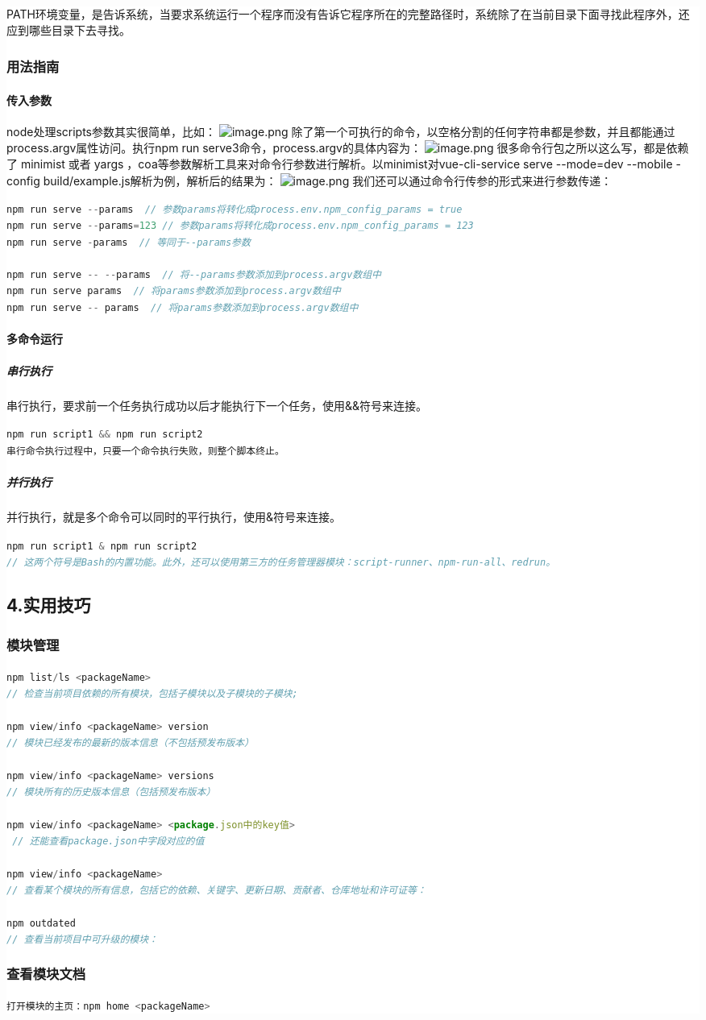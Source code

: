 PATH环境变量，是告诉系统，当要求系统运行一个程序而没有告诉它程序所在的完整路径时，系统除了在当前目录下面寻找此程序外，还应到哪些目录下去寻找。
​

### 用法指南
#### 传入参数
node处理scripts参数其实很简单，比如：
![image.png](https://cdn.nlark.com/yuque/0/2021/png/12582850/1629032201141-537a223f-f405-4a01-989f-fd10365bc906.png#clientId=ue2a260f2-efff-4&from=paste&height=132&id=u6bc9ef8c&margin=%5Bobject%20Object%5D&name=image.png&originHeight=150&originWidth=631&originalType=binary&ratio=1&size=24772&status=done&style=none&taskId=u9e4d9430-50ea-428a-a084-4784028eb23&width=553.4920349121094)
除了第一个可执行的命令，以空格分割的任何字符串都是参数，并且都能通过process.argv属性访问。执行npm run serve3命令，process.argv的具体内容为：
![image.png](https://cdn.nlark.com/yuque/0/2021/png/12582850/1629032241556-ac230118-702b-4ca3-a0ea-f2e66fbaae7f.png#clientId=ue2a260f2-efff-4&from=paste&height=176&id=u21b3f8d9&margin=%5Bobject%20Object%5D&name=image.png&originHeight=200&originWidth=631&originalType=binary&ratio=1&size=29444&status=done&style=none&taskId=u1dbb903d-9093-4da8-aa23-7cfc9594ad1&width=554.4859008789062)
很多命令行包之所以这么写，都是依赖了 minimist 或者  yargs ，coa等参数解析工具来对命令行参数进行解析。以minimist对vue-cli-service serve --mode=dev --mobile -config build/example.js解析为例，解析后的结果为：
![image.png](https://cdn.nlark.com/yuque/0/2021/png/12582850/1629032274531-2b333d35-2c45-47c5-aa23-9589eff91557.png#clientId=ue2a260f2-efff-4&from=paste&height=84&id=u5742ba09&margin=%5Bobject%20Object%5D&name=image.png&originHeight=167&originWidth=777&originalType=binary&ratio=1&size=11794&status=done&style=none&taskId=ub57736d4-bd43-4121-8ea8-3599438e970&width=388.5)
我们还可以通过命令行传参的形式来进行参数传递：
```javascript
npm run serve --params  // 参数params将转化成process.env.npm_config_params = true
npm run serve --params=123 // 参数params将转化成process.env.npm_config_params = 123
npm run serve -params  // 等同于--params参数

npm run serve -- --params  // 将--params参数添加到process.argv数组中
npm run serve params  // 将params参数添加到process.argv数组中
npm run serve -- params  // 将params参数添加到process.argv数组中
```
#### 多命令运行
##### 串行执行
串行执行，要求前一个任务执行成功以后才能执行下一个任务，使用&&符号来连接。
```javascript
npm run script1 && npm run script2
串行命令执行过程中，只要一个命令执行失败，则整个脚本终止。
```
##### 并行执行
并行执行，就是多个命令可以同时的平行执行，使用&符号来连接。
```javascript
npm run script1 & npm run script2
// 这两个符号是Bash的内置功能。此外，还可以使用第三方的任务管理器模块：script-runner、npm-run-all、redrun。
```
## 4.实用技巧
### 模块管理
```javascript
npm list/ls <packageName>
// 检查当前项目依赖的所有模块，包括子模块以及子模块的子模块;
  
npm view/info <packageName> version
// 模块已经发布的最新的版本信息（不包括预发布版本）

npm view/info <packageName> versions 
// 模块所有的历史版本信息（包括预发布版本）

npm view/info <packageName> <package.json中的key值> 
 // 还能查看package.json中字段对应的值
  
npm view/info <packageName>
// 查看某个模块的所有信息，包括它的依赖、关键字、更新日期、贡献者、仓库地址和许可证等：
  
npm outdated
// 查看当前项目中可升级的模块：
```
### 查看模块文档
```javascript
打开模块的主页：npm home <packageName> 
```